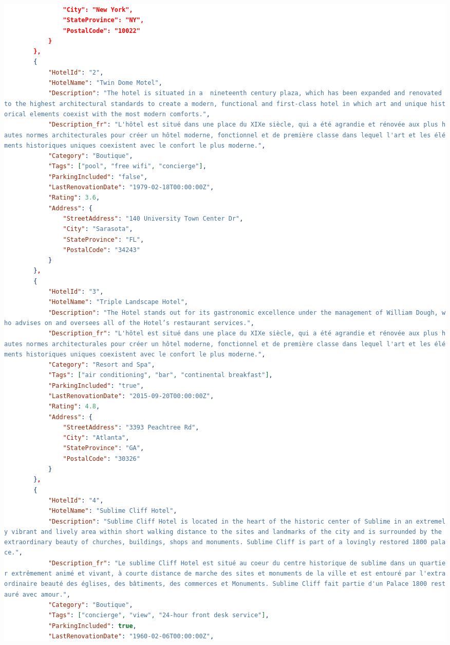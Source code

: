 ```json
                "City": "New York",
                "StateProvince": "NY",
                "PostalCode": "10022"
            }
        },
        {
            "HotelId": "2",
            "HotelName": "Twin Dome Motel",
            "Description": "The hotel is situated in a  nineteenth century plaza, which has been expanded and renovated to the highest architectural standards to create a modern, functional and first-class hotel in which art and unique historical elements coexist with the most modern comforts.",
            "Description_fr": "L'hôtel est situé dans une place du XIXe siècle, qui a été agrandie et rénovée aux plus hautes normes architecturales pour créer un hôtel moderne, fonctionnel et de première classe dans lequel l'art et les éléments historiques uniques coexistent avec le confort le plus moderne.",
            "Category": "Boutique",
            "Tags": ["pool", "free wifi", "concierge"],
            "ParkingIncluded": "false",
            "LastRenovationDate": "1979-02-18T00:00:00Z",
            "Rating": 3.6,
            "Address": {
                "StreetAddress": "140 University Town Center Dr",
                "City": "Sarasota",
                "StateProvince": "FL",
                "PostalCode": "34243"
            }
        },
        {
            "HotelId": "3",
            "HotelName": "Triple Landscape Hotel",
            "Description": "The Hotel stands out for its gastronomic excellence under the management of William Dough, who advises on and oversees all of the Hotel’s restaurant services.",
            "Description_fr": "L'hôtel est situé dans une place du XIXe siècle, qui a été agrandie et rénovée aux plus hautes normes architecturales pour créer un hôtel moderne, fonctionnel et de première classe dans lequel l'art et les éléments historiques uniques coexistent avec le confort le plus moderne.",
            "Category": "Resort and Spa",
            "Tags": ["air conditioning", "bar", "continental breakfast"],
            "ParkingIncluded": "true",
            "LastRenovationDate": "2015-09-20T00:00:00Z",
            "Rating": 4.8,
            "Address": {
                "StreetAddress": "3393 Peachtree Rd",
                "City": "Atlanta",
                "StateProvince": "GA",
                "PostalCode": "30326"
            }
        },
        {
            "HotelId": "4",
            "HotelName": "Sublime Cliff Hotel",
            "Description": "Sublime Cliff Hotel is located in the heart of the historic center of Sublime in an extremely vibrant and lively area within short walking distance to the sites and landmarks of the city and is surrounded by the extraordinary beauty of churches, buildings, shops and monuments. Sublime Cliff is part of a lovingly restored 1800 palace.",
            "Description_fr": "Le sublime Cliff Hotel est situé au coeur du centre historique de sublime dans un quartier extrêmement animé et vivant, à courte distance de marche des sites et monuments de la ville et est entouré par l'extraordinaire beauté des églises, des bâtiments, des commerces et Monuments. Sublime Cliff fait partie d'un Palace 1800 restauré avec amour.",
            "Category": "Boutique",
            "Tags": ["concierge", "view", "24-hour front desk service"],
            "ParkingIncluded": true,
            "LastRenovationDate": "1960-02-06T00:00:00Z",
```